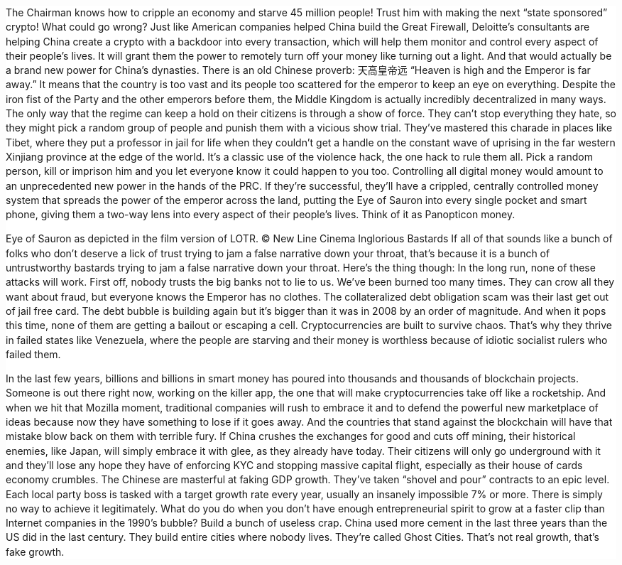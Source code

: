 The Chairman knows how to cripple an economy and starve 45 million people! Trust him with making the next “state sponsored” crypto! What could go wrong?
Just like American companies helped China build the Great Firewall, Deloitte’s consultants are helping China create a crypto with a backdoor into every transaction, which will help them monitor and control every aspect of their people’s lives.
It will grant them the power to remotely turn off your money like turning out a light.
And that would actually be a brand new power for China’s dynasties.
There is an old Chinese proverb:
天高皇帝远
“Heaven is high and the Emperor is far away.”
It means that the country is too vast and its people too scattered for the emperor to keep an eye on everything. Despite the iron fist of the Party and the other emperors before them, the Middle Kingdom is actually incredibly decentralized in many ways.
The only way that the regime can keep a hold on their citizens is through a show of force. They can’t stop everything they hate, so they might pick a random group of people and punish them with a vicious show trial. They’ve mastered this charade in places like Tibet, where they put a professor in jail for life when they couldn’t get a handle on the constant wave of uprising in the far western Xinjiang province at the edge of the world.
It’s a classic use of the violence hack, the one hack to rule them all. Pick a random person, kill or imprison him and you let everyone know it could happen to you too.
Controlling all digital money would amount to an unprecedented new power in the hands of the PRC. If they’re successful, they’ll have a crippled, centrally controlled money system that spreads the power of the emperor across the land, putting the Eye of Sauron into every single pocket and smart phone, giving them a two-way lens into every aspect of their people’s lives.
Think of it as Panopticon money.

Eye of Sauron as depicted in the film version of LOTR. © New Line Cinema
Inglorious Bastards
If all of that sounds like a bunch of folks who don’t deserve a lick of trust trying to jam a false narrative down your throat, that’s because it is a bunch of untrustworthy bastards trying to jam a false narrative down your throat.
Here’s the thing though:
In the long run, none of these attacks will work.
First off, nobody trusts the big banks not to lie to us. We’ve been burned too many times. They can crow all they want about fraud, but everyone knows the Emperor has no clothes. The collateralized debt obligation scam was their last get out of jail free card.
The debt bubble is building again but it’s bigger than it was in 2008 by an order of magnitude. And when it pops this time, none of them are getting a bailout or escaping a cell.
Cryptocurrencies are built to survive chaos.
That’s why they thrive in failed states like Venezuela, where the people are starving and their money is worthless because of idiotic socialist rulers who failed them.

In the last few years, billions and billions in smart money has poured into thousands and thousands of blockchain projects. Someone is out there right now, working on the killer app, the one that will make cryptocurrencies take off like a rocketship. And when we hit that Mozilla moment, traditional companies will rush to embrace it and to defend the powerful new marketplace of ideas because now they have something to lose if it goes away.
And the countries that stand against the blockchain will have that mistake blow back on them with terrible fury.
If China crushes the exchanges for good and cuts off mining, their historical enemies, like Japan, will simply embrace it with glee, as they already have today. Their citizens will only go underground with it and they’ll lose any hope they have of enforcing KYC and stopping massive capital flight, especially as their house of cards economy crumbles.
The Chinese are masterful at faking GDP growth. They’ve taken “shovel and pour” contracts to an epic level. Each local party boss is tasked with a target growth rate every year, usually an insanely impossible 7% or more. There is simply no way to achieve it legitimately.
What do you do when you don’t have enough entrepreneurial spirit to grow at a faster clip than Internet companies in the 1990’s bubble? Build a bunch of useless crap. China used more cement in the last three years than the US did in the last century.
They build entire cities where nobody lives. They’re called Ghost Cities.
That’s not real growth, that’s fake growth.